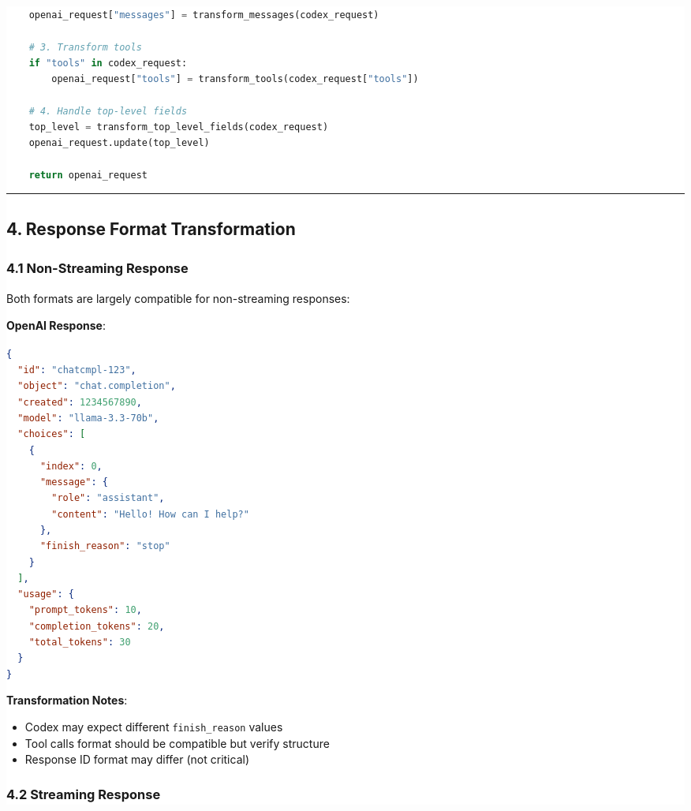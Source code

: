 ```python
    openai_request["messages"] = transform_messages(codex_request)

    # 3. Transform tools
    if "tools" in codex_request:
        openai_request["tools"] = transform_tools(codex_request["tools"])

    # 4. Handle top-level fields
    top_level = transform_top_level_fields(codex_request)
    openai_request.update(top_level)

    return openai_request
```

---

## 4. Response Format Transformation

### 4.1 Non-Streaming Response

Both formats are largely compatible for non-streaming responses:

**OpenAI Response**:
```json
{
  "id": "chatcmpl-123",
  "object": "chat.completion",
  "created": 1234567890,
  "model": "llama-3.3-70b",
  "choices": [
    {
      "index": 0,
      "message": {
        "role": "assistant",
        "content": "Hello! How can I help?"
      },
      "finish_reason": "stop"
    }
  ],
  "usage": {
    "prompt_tokens": 10,
    "completion_tokens": 20,
    "total_tokens": 30
  }
}
```

**Transformation Notes**:
- Codex may expect different `finish_reason` values
- Tool calls format should be compatible but verify structure
- Response ID format may differ (not critical)

### 4.2 Streaming Response
